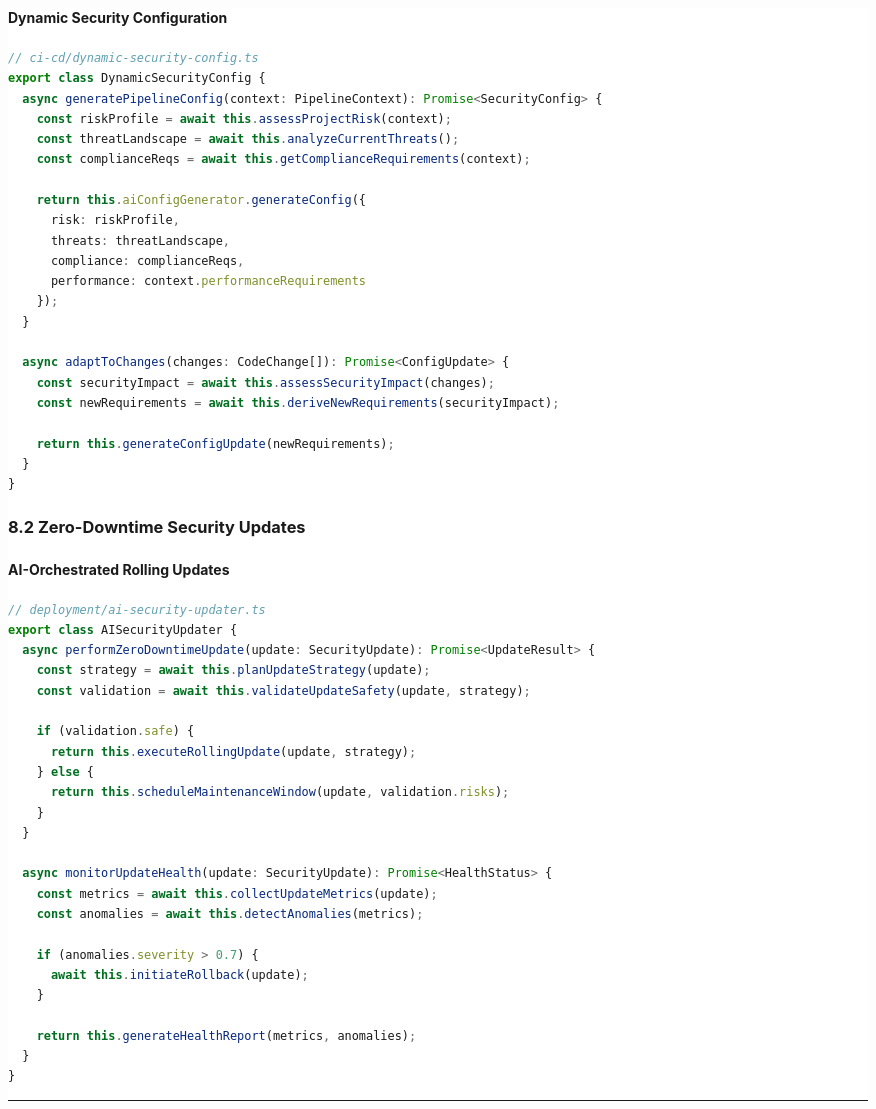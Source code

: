 #### **Dynamic Security Configuration**
```typescript
// ci-cd/dynamic-security-config.ts
export class DynamicSecurityConfig {
  async generatePipelineConfig(context: PipelineContext): Promise<SecurityConfig> {
    const riskProfile = await this.assessProjectRisk(context);
    const threatLandscape = await this.analyzeCurrentThreats();
    const complianceReqs = await this.getComplianceRequirements(context);
    
    return this.aiConfigGenerator.generateConfig({
      risk: riskProfile,
      threats: threatLandscape,
      compliance: complianceReqs,
      performance: context.performanceRequirements
    });
  }
  
  async adaptToChanges(changes: CodeChange[]): Promise<ConfigUpdate> {
    const securityImpact = await this.assessSecurityImpact(changes);
    const newRequirements = await this.deriveNewRequirements(securityImpact);
    
    return this.generateConfigUpdate(newRequirements);
  }
}
```

### 8.2 Zero-Downtime Security Updates

#### **AI-Orchestrated Rolling Updates**
```typescript
// deployment/ai-security-updater.ts
export class AISecurityUpdater {
  async performZeroDowntimeUpdate(update: SecurityUpdate): Promise<UpdateResult> {
    const strategy = await this.planUpdateStrategy(update);
    const validation = await this.validateUpdateSafety(update, strategy);
    
    if (validation.safe) {
      return this.executeRollingUpdate(update, strategy);
    } else {
      return this.scheduleMaintenanceWindow(update, validation.risks);
    }
  }
  
  async monitorUpdateHealth(update: SecurityUpdate): Promise<HealthStatus> {
    const metrics = await this.collectUpdateMetrics(update);
    const anomalies = await this.detectAnomalies(metrics);
    
    if (anomalies.severity > 0.7) {
      await this.initiateRollback(update);
    }
    
    return this.generateHealthReport(metrics, anomalies);
  }
}
```

---
